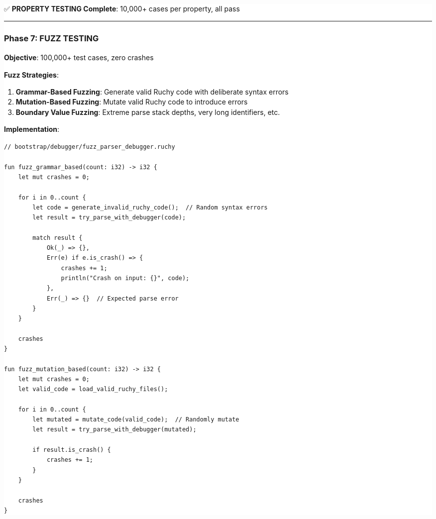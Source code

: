 ✅ **PROPERTY TESTING Complete**: 10,000+ cases per property, all pass

---

### Phase 7: FUZZ TESTING

**Objective**: 100,000+ test cases, zero crashes

**Fuzz Strategies**:

1. **Grammar-Based Fuzzing**: Generate valid Ruchy code with deliberate syntax errors
2. **Mutation-Based Fuzzing**: Mutate valid Ruchy code to introduce errors
3. **Boundary Value Fuzzing**: Extreme parse stack depths, very long identifiers, etc.

**Implementation**:
```ruchy
// bootstrap/debugger/fuzz_parser_debugger.ruchy

fun fuzz_grammar_based(count: i32) -> i32 {
    let mut crashes = 0;

    for i in 0..count {
        let code = generate_invalid_ruchy_code();  // Random syntax errors
        let result = try_parse_with_debugger(code);

        match result {
            Ok(_) => {},
            Err(e) if e.is_crash() => {
                crashes += 1;
                println("Crash on input: {}", code);
            },
            Err(_) => {}  // Expected parse error
        }
    }

    crashes
}

fun fuzz_mutation_based(count: i32) -> i32 {
    let mut crashes = 0;
    let valid_code = load_valid_ruchy_files();

    for i in 0..count {
        let mutated = mutate_code(valid_code);  // Randomly mutate
        let result = try_parse_with_debugger(mutated);

        if result.is_crash() {
            crashes += 1;
        }
    }

    crashes
}
```
